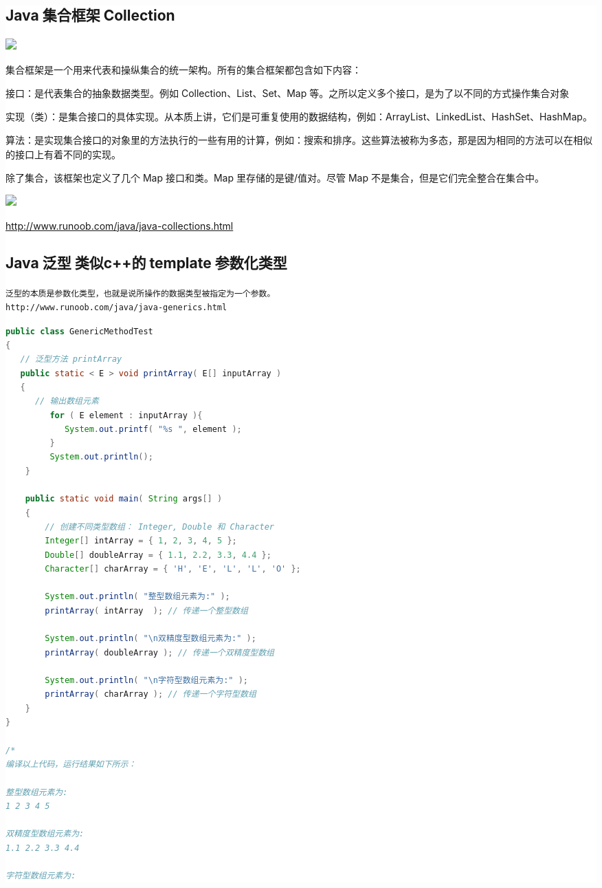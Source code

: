 	   
## Java 集合框架  Collection 
	   
![](http://www.runoob.com/wp-content/uploads/2014/01/2243690-9cd9c896e0d512ed.gif)   

集合框架是一个用来代表和操纵集合的统一架构。所有的集合框架都包含如下内容：

接口：是代表集合的抽象数据类型。例如 Collection、List、Set、Map 等。之所以定义多个接口，是为了以不同的方式操作集合对象

实现（类）：是集合接口的具体实现。从本质上讲，它们是可重复使用的数据结构，例如：ArrayList、LinkedList、HashSet、HashMap。

算法：是实现集合接口的对象里的方法执行的一些有用的计算，例如：搜索和排序。这些算法被称为多态，那是因为相同的方法可以在相似的接口上有着不同的实现。

除了集合，该框架也定义了几个 Map 接口和类。Map 里存储的是键/值对。尽管 Map 不是集合，但是它们完全整合在集合中。

![](http://www.runoob.com/wp-content/uploads/2014/01/java-coll.png)

http://www.runoob.com/java/java-collections.html




## Java 泛型 类似c++的 template  参数化类型 
	泛型的本质是参数化类型，也就是说所操作的数据类型被指定为一个参数。
	http://www.runoob.com/java/java-generics.html
```java
public class GenericMethodTest
{
   // 泛型方法 printArray                         
   public static < E > void printArray( E[] inputArray )
   {
      // 输出数组元素            
         for ( E element : inputArray ){        
            System.out.printf( "%s ", element );
         }
         System.out.println();
    }
 
    public static void main( String args[] )
    {
        // 创建不同类型数组： Integer, Double 和 Character
        Integer[] intArray = { 1, 2, 3, 4, 5 };
        Double[] doubleArray = { 1.1, 2.2, 3.3, 4.4 };
        Character[] charArray = { 'H', 'E', 'L', 'L', 'O' };
 
        System.out.println( "整型数组元素为:" );
        printArray( intArray  ); // 传递一个整型数组
 
        System.out.println( "\n双精度型数组元素为:" );
        printArray( doubleArray ); // 传递一个双精度型数组
 
        System.out.println( "\n字符型数组元素为:" );
        printArray( charArray ); // 传递一个字符型数组
    } 
}

/*
编译以上代码，运行结果如下所示：

整型数组元素为:
1 2 3 4 5 

双精度型数组元素为:
1.1 2.2 3.3 4.4 

字符型数组元素为:
```
